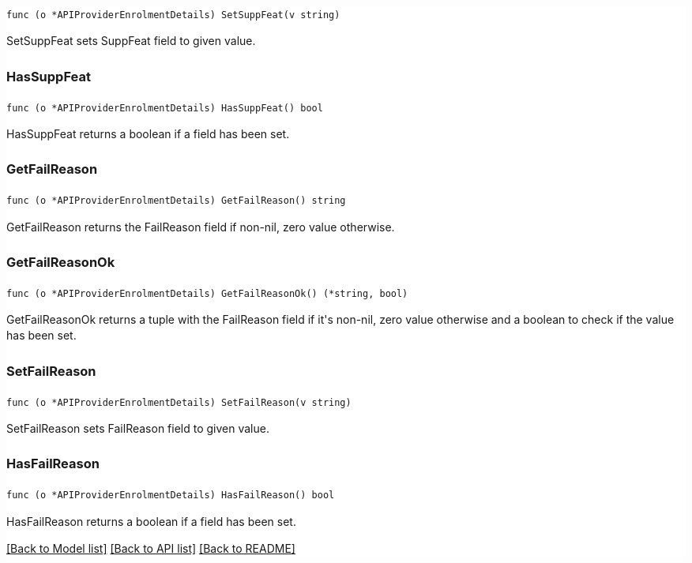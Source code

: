 `func (o *APIProviderEnrolmentDetails) SetSuppFeat(v string)`

SetSuppFeat sets SuppFeat field to given value.

### HasSuppFeat

`func (o *APIProviderEnrolmentDetails) HasSuppFeat() bool`

HasSuppFeat returns a boolean if a field has been set.

### GetFailReason

`func (o *APIProviderEnrolmentDetails) GetFailReason() string`

GetFailReason returns the FailReason field if non-nil, zero value otherwise.

### GetFailReasonOk

`func (o *APIProviderEnrolmentDetails) GetFailReasonOk() (*string, bool)`

GetFailReasonOk returns a tuple with the FailReason field if it's non-nil, zero value otherwise
and a boolean to check if the value has been set.

### SetFailReason

`func (o *APIProviderEnrolmentDetails) SetFailReason(v string)`

SetFailReason sets FailReason field to given value.

### HasFailReason

`func (o *APIProviderEnrolmentDetails) HasFailReason() bool`

HasFailReason returns a boolean if a field has been set.


[[Back to Model list]](../README.md#documentation-for-models) [[Back to API list]](../README.md#documentation-for-api-endpoints) [[Back to README]](../README.md)


